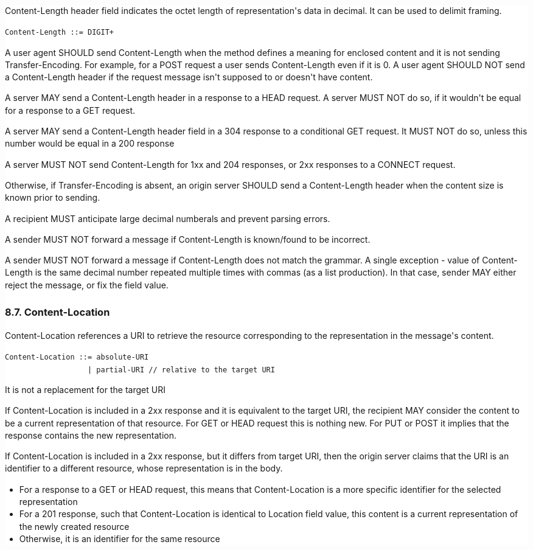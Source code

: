 Content-Length header field indicates the octet length of representation's data in decimal. It can be used to delimit framing.

```
Content-Length ::= DIGIT+
```

A user agent SHOULD send Content-Length when the method defines a meaning for enclosed content and it is not sending Transfer-Encoding. For example, for a POST request a user sends Content-Length even if it is 0. A user agent SHOULD NOT send a Content-Length header if the request message isn't supposed to or doesn't have content.

A server MAY send a Content-Length header in a response to a HEAD request. A server MUST NOT do so, if it wouldn't be equal for a response to a GET request.

A server MAY send a Content-Length header field in a 304 response to a conditional GET request. It MUST NOT do so, unless this number would be equal in a 200 response

A server MUST NOT send Content-Length for 1xx and 204 responses, or 2xx responses to a CONNECT request.

Otherwise, if Transfer-Encoding is absent, an origin server SHOULD send a Content-Length header when the content size is known prior to sending.

A recipient MUST anticipate large decimal numberals and prevent parsing errors.

A sender MUST NOT forward a message if Content-Length is known/found to be incorrect.

A sender MUST NOT forward a message if Content-Length does not match the grammar. A single exception - value of Content-Length is the same decimal number repeated multiple times with commas (as a list production). In that case, sender MAY either reject the message, or fix the field value.

### 8.7. Content-Location

Content-Location references a URI to retrieve the resource corresponding to the representation in the message's content.

```
Content-Location ::= absolute-URI
                   | partial-URI // relative to the target URI
```

It is not a replacement for the target URI

If Content-Location is included in a 2xx response and it is equivalent to the target URI, the recipient MAY consider the content to be a current representation of that resource. For GET or HEAD request this is nothing new. For PUT or POST it implies that the response contains the new representation.

If Content-Location is included in a 2xx response, but it differs from target URI, then the origin server claims that the URI is an identifier to a different resource, whose representation is in the body.

- For a response to a GET or HEAD request, this means that Content-Location is a more specific identifier for the selected representation
- For a 201 response, such that Content-Location is identical to Location field value, this content is a current representation of the newly created resource
- Otherwise, it is an identifier for the same resource
